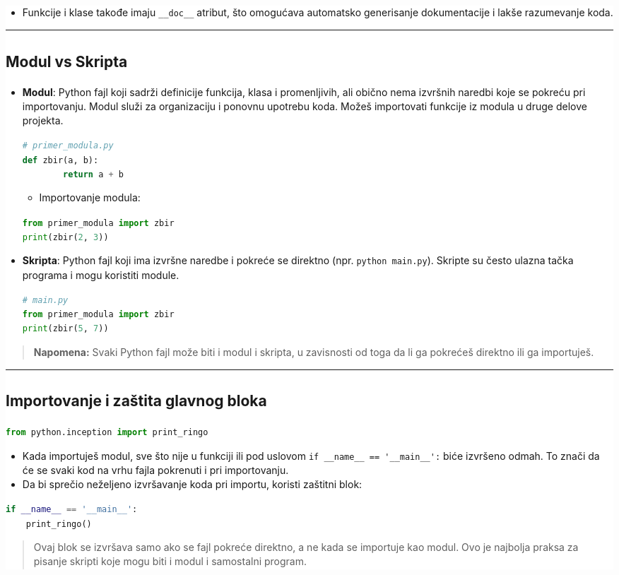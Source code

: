 - Funkcije i klase takođe imaju `__doc__` atribut, što omogućava automatsko generisanje dokumentacije i lakše razumevanje koda.

---


## Modul vs Skripta

- **Modul**: Python fajl koji sadrži definicije funkcija, klasa i promenljivih, ali obično nema izvršnih naredbi koje se pokreću pri importovanju. Modul služi za organizaciju i ponovnu upotrebu koda. Možeš importovati funkcije iz modula u druge delove projekta.

    ```python
    # primer_modula.py
    def zbir(a, b):
            return a + b
    ```
    - Importovanje modula:
    ```python
    from primer_modula import zbir
    print(zbir(2, 3))
    ```

- **Skripta**: Python fajl koji ima izvršne naredbe i pokreće se direktno (npr. `python main.py`). Skripte su često ulazna tačka programa i mogu koristiti module.

    ```python
    # main.py
    from primer_modula import zbir
    print(zbir(5, 7))
    ```

> **Napomena:** Svaki Python fajl može biti i modul i skripta, u zavisnosti od toga da li ga pokrećeš direktno ili ga importuješ.

---


## Importovanje i zaštita glavnog bloka

```python
from python.inception import print_ringo
```
- Kada importuješ modul, sve što nije u funkciji ili pod uslovom `if __name__ == '__main__':` biće izvršeno odmah. To znači da će se svaki kod na vrhu fajla pokrenuti i pri importovanju.
- Da bi sprečio neželjeno izvršavanje koda pri importu, koristi zaštitni blok:

```python
if __name__ == '__main__':
    print_ringo()
```
> Ovaj blok se izvršava samo ako se fajl pokreće direktno, a ne kada se importuje kao modul. Ovo je najbolja praksa za pisanje skripti koje mogu biti i modul i samostalni program.
